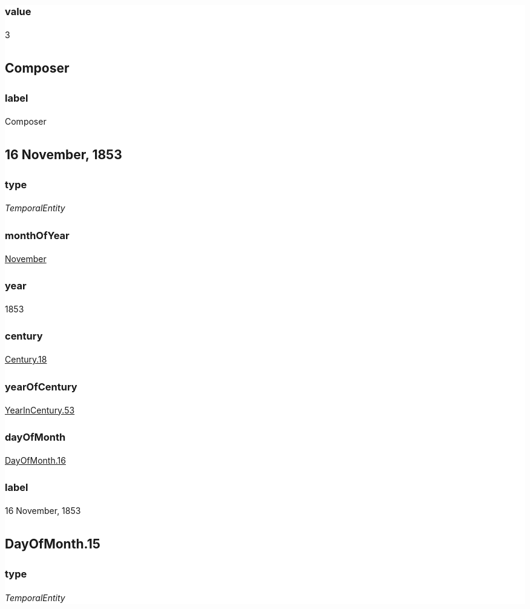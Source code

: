 ### value


3

## Composer

### label


Composer

## 16 November, 1853

### type


*TemporalEntity*

### monthOfYear


[November](#November)

### year


1853

### century


[Century.18](#Century.18)

### yearOfCentury


[YearInCentury.53](#YearInCentury.53)

### dayOfMonth


[DayOfMonth.16](#DayOfMonth.16)

### label


16 November, 1853

## DayOfMonth.15

### type


*TemporalEntity*
